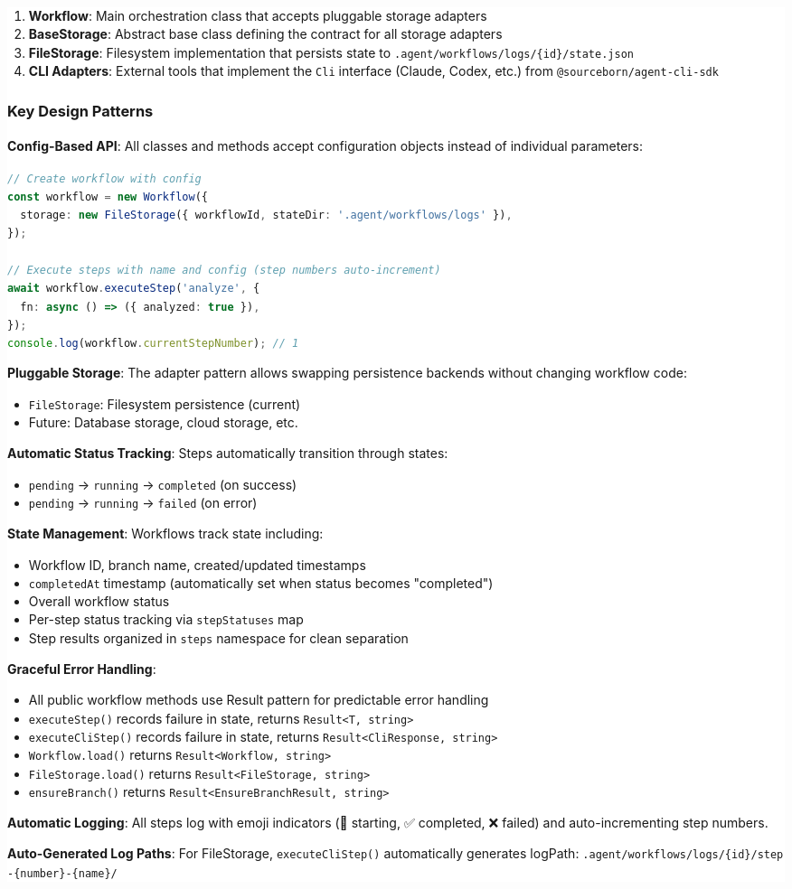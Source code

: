 1. **Workflow**: Main orchestration class that accepts pluggable storage adapters
2. **BaseStorage**: Abstract base class defining the contract for all storage adapters
3. **FileStorage**: Filesystem implementation that persists state to `.agent/workflows/logs/{id}/state.json`
4. **CLI Adapters**: External tools that implement the `Cli` interface (Claude, Codex, etc.) from `@sourceborn/agent-cli-sdk`

### Key Design Patterns

**Config-Based API**: All classes and methods accept configuration objects instead of individual parameters:

```typescript
// Create workflow with config
const workflow = new Workflow({
  storage: new FileStorage({ workflowId, stateDir: '.agent/workflows/logs' }),
});

// Execute steps with name and config (step numbers auto-increment)
await workflow.executeStep('analyze', {
  fn: async () => ({ analyzed: true }),
});
console.log(workflow.currentStepNumber); // 1
```

**Pluggable Storage**: The adapter pattern allows swapping persistence backends without changing workflow code:

- `FileStorage`: Filesystem persistence (current)
- Future: Database storage, cloud storage, etc.

**Automatic Status Tracking**: Steps automatically transition through states:

- `pending` → `running` → `completed` (on success)
- `pending` → `running` → `failed` (on error)

**State Management**: Workflows track state including:

- Workflow ID, branch name, created/updated timestamps
- `completedAt` timestamp (automatically set when status becomes "completed")
- Overall workflow status
- Per-step status tracking via `stepStatuses` map
- Step results organized in `steps` namespace for clean separation

**Graceful Error Handling**:

- All public workflow methods use Result pattern for predictable error handling
- `executeStep()` records failure in state, returns `Result<T, string>`
- `executeCliStep()` records failure in state, returns `Result<CliResponse, string>`
- `Workflow.load()` returns `Result<Workflow, string>`
- `FileStorage.load()` returns `Result<FileStorage, string>`
- `ensureBranch()` returns `Result<EnsureBranchResult, string>`

**Automatic Logging**: All steps log with emoji indicators (🚀 starting, ✅ completed, ❌ failed) and auto-incrementing step numbers.

**Auto-Generated Log Paths**: For FileStorage, `executeCliStep()` automatically generates logPath: `.agent/workflows/logs/{id}/step-{number}-{name}/`
